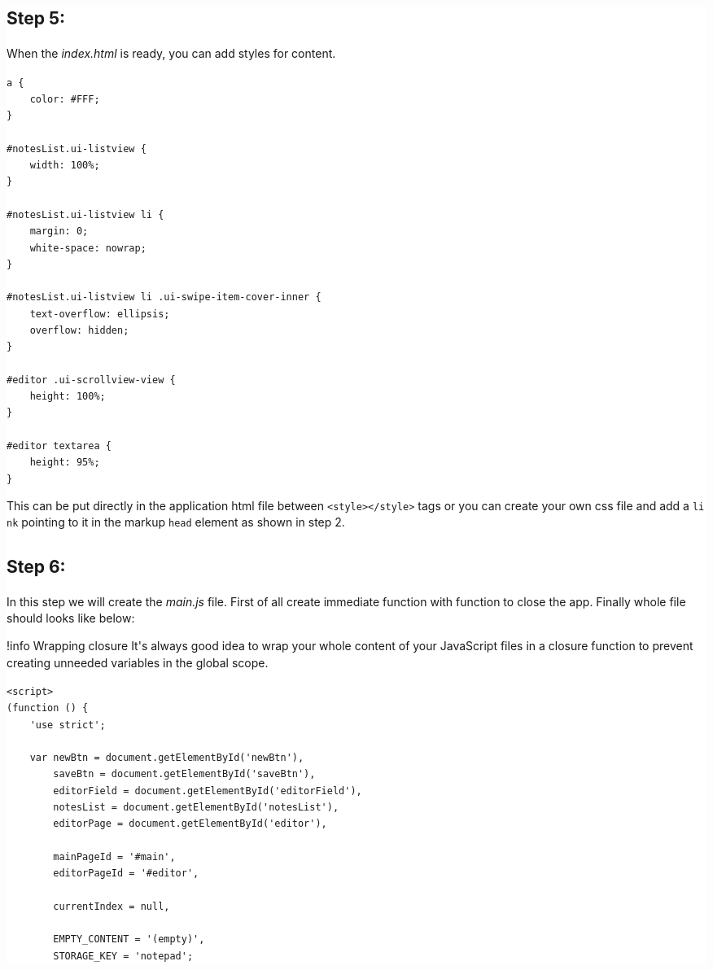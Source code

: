 
## Step 5:
When the _index.html_ is ready, you can add styles for content.

```
a {
    color: #FFF;
}

#notesList.ui-listview {
    width: 100%;
}

#notesList.ui-listview li {
    margin: 0;
    white-space: nowrap;
}

#notesList.ui-listview li .ui-swipe-item-cover-inner {
    text-overflow: ellipsis;
    overflow: hidden;
}

#editor .ui-scrollview-view {
    height: 100%;
}

#editor textarea {
    height: 95%;
}
```

This can be put directly in the application html file between `<style></style>` tags
or you can create your own css file and add a `link` pointing to it in the markup `head` element
as shown in step 2.

## Step 6:
In this step we will create the _main.js_ file.
First of all create immediate function with function to close the app.
Finally whole file should looks like below:

!info
Wrapping closure
It's always good idea to wrap your whole content of your JavaScript files in a closure
function to prevent creating unneeded variables in the global scope.

```
<script>
(function () {
    'use strict';

    var newBtn = document.getElementById('newBtn'),
        saveBtn = document.getElementById('saveBtn'),
        editorField = document.getElementById('editorField'),
        notesList = document.getElementById('notesList'),
        editorPage = document.getElementById('editor'),

        mainPageId = '#main',
        editorPageId = '#editor',

        currentIndex = null,

        EMPTY_CONTENT = '(empty)',
        STORAGE_KEY = 'notepad';

```